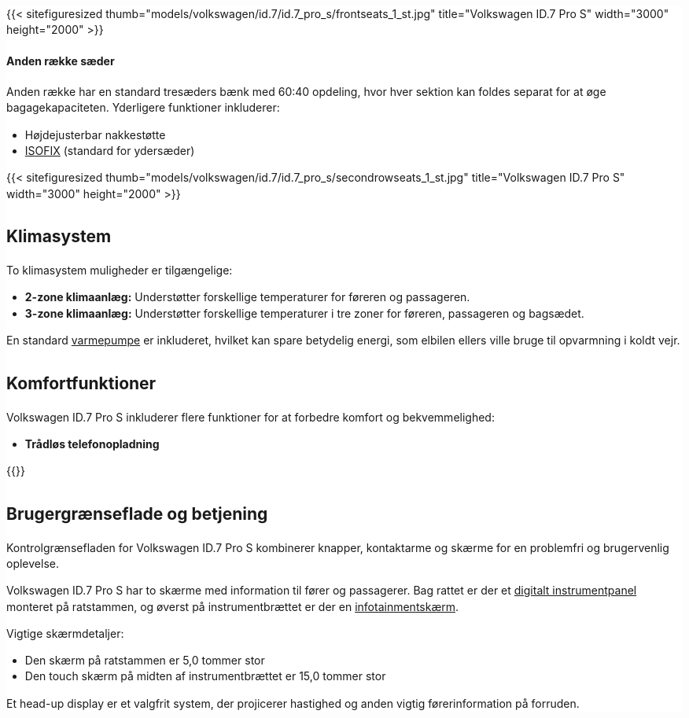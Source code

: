 {{< sitefiguresized thumb="models/volkswagen/id.7/id.7_pro_s/frontseats_1_st.jpg" title="Volkswagen ID.7 Pro S" width="3000" height="2000"  >}}

#### Anden række sæder

Anden række har en standard tresæders bænk med 60:40 opdeling, hvor hver sektion kan foldes separat for at øge bagagekapaciteten. Yderligere funktioner inkluderer:

- Højdejusterbar nakkestøtte
- [ISOFIX](../../../../technology/seats/adjustment/#isofix) (standard for ydersæder)

{{< sitefiguresized thumb="models/volkswagen/id.7/id.7_pro_s/secondrowseats_1_st.jpg" title="Volkswagen ID.7 Pro S" width="3000" height="2000"  >}}

<a id="section-climatesystem" style="display: block; position: relative; top: -60px; visibility: hidden;"></a>

## Klimasystem

To klimasystem muligheder er tilgængelige:

- **2-zone klimaanlæg:** Understøtter forskellige temperaturer for føreren og passageren.
- **3-zone klimaanlæg:** Understøtter forskellige temperaturer i tre zoner for føreren, passageren og bagsædet.

En standard [varmepumpe](../../../../technology/hvac/#heat-pump) er inkluderet, hvilket kan spare betydelig energi, som elbilen ellers ville bruge til opvarmning i koldt vejr.

<a id="section-comfort" style="display: block; position: relative; top: -60px; visibility: hidden;"></a>

## Komfortfunktioner

Volkswagen ID.7 Pro S inkluderer flere funktioner for at forbedre komfort og bekvemmelighed:

- **Trådløs telefonopladning**

{{<evkxdisplayaddarticle />}}

<a id="section-ui" style="display: block; position: relative; top: -60px; visibility: hidden;"></a>

## Brugergrænseflade og betjening

Kontrolgrænsefladen for Volkswagen ID.7 Pro S kombinerer knapper, kontaktarme og skærme for en problemfri og brugervenlig oplevelse.

Volkswagen ID.7 Pro S har to skærme med information til fører og passagerer. Bag rattet er der et [digitalt instrumentpanel](../../../../technology/userinterface/screens/#digital-instruments) monteret på ratstammen, og øverst på instrumentbrættet er der en [infotainmentskærm](../../../../technology/userinterface/screens/#infotainment-screen).

Vigtige skærmdetaljer:

- Den  skærm på ratstammen er 5,0 tommer stor
- Den touch skærm på midten af instrumentbrættet er 15,0 tommer stor

Et head-up display er et valgfrit system, der projicerer hastighed og anden vigtig førerinformation på forruden.
